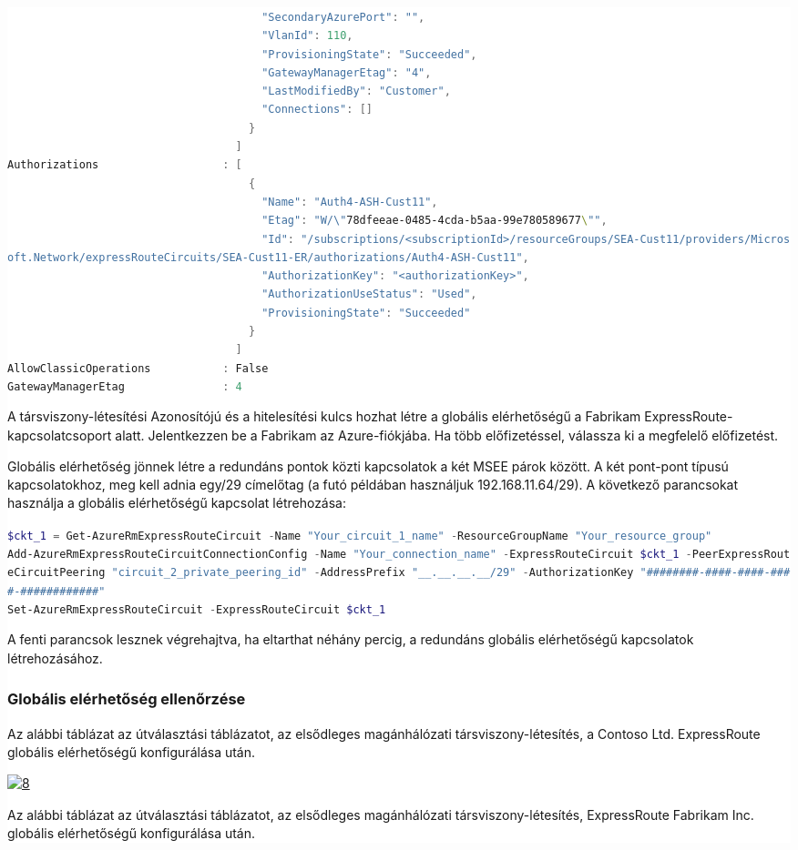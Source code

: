 ```powershell
                                       "SecondaryAzurePort": "",
                                       "VlanId": 110,
                                       "ProvisioningState": "Succeeded",
                                       "GatewayManagerEtag": "4",
                                       "LastModifiedBy": "Customer",
                                       "Connections": []
                                     }
                                   ]
Authorizations                   : [
                                     {
                                       "Name": "Auth4-ASH-Cust11",
                                       "Etag": "W/\"78dfeeae-0485-4cda-b5aa-99e780589677\"",
                                       "Id": "/subscriptions/<subscriptionId>/resourceGroups/SEA-Cust11/providers/Microsoft.Network/expressRouteCircuits/SEA-Cust11-ER/authorizations/Auth4-ASH-Cust11",
                                       "AuthorizationKey": "<authorizationKey>",
                                       "AuthorizationUseStatus": "Used",
                                       "ProvisioningState": "Succeeded"
                                     }
                                   ]
AllowClassicOperations           : False
GatewayManagerEtag               : 4
```

A társviszony-létesítési Azonosítójú és a hitelesítési kulcs hozhat létre a globális elérhetőségű a Fabrikam ExpressRoute-kapcsolatcsoport alatt. Jelentkezzen be a Fabrikam az Azure-fiókjába. Ha több előfizetéssel, válassza ki a megfelelő előfizetést.

Globális elérhetőség jönnek létre a redundáns pontok közti kapcsolatok a két MSEE párok között. A két pont-pont típusú kapcsolatokhoz, meg kell adnia egy/29 címelőtag (a futó példában használjuk 192.168.11.64/29). A következő parancsokat használja a globális elérhetőségű kapcsolat létrehozása:

```powershell
$ckt_1 = Get-AzureRmExpressRouteCircuit -Name "Your_circuit_1_name" -ResourceGroupName "Your_resource_group"
Add-AzureRmExpressRouteCircuitConnectionConfig -Name "Your_connection_name" -ExpressRouteCircuit $ckt_1 -PeerExpressRouteCircuitPeering "circuit_2_private_peering_id" -AddressPrefix "__.__.__.__/29" -AuthorizationKey "########-####-####-####-############"
Set-AzureRmExpressRouteCircuit -ExpressRouteCircuit $ckt_1
```

A fenti parancsok lesznek végrehajtva, ha eltarthat néhány percig, a redundáns globális elérhetőségű kapcsolatok létrehozásához.

### <a name="verify-global-reach"></a>Globális elérhetőség ellenőrzése

Az alábbi táblázat az útválasztási táblázatot, az elsődleges magánhálózati társviszony-létesítés, a Contoso Ltd. ExpressRoute globális elérhetőségű konfigurálása után.

[![8]][8]

Az alábbi táblázat az útválasztási táblázatot, az elsődleges magánhálózati társviszony-létesítés, ExpressRoute Fabrikam Inc. globális elérhetőségű konfigurálása után.


[1]: ./media/expressroute-globalreach-applicationscenario/PreMergerScenario.png "az alkalmazási forgatókönyv"
[2]: ./media/expressroute-globalreach-applicationscenario/ContosoExR-RT-Premerger.png "Contoso ExpressRoute útválasztási táblázat egyesülés előtt"
[3]: ./media/expressroute-globalreach-applicationscenario/FabrikamExR-RT-Premerger.png "Fabrikam ExpressRoute útválasztási táblázat egyesülés előtt"
[4]: ./media/expressroute-globalreach-applicationscenario/S2SVPN-Solution.png "biztosítva a helyszíni hálózatok"
[5]: ./media/expressroute-globalreach-applicationscenario/ExR-XConnect-Solution.png "ExpressRoute Cross Connect"
[6]: ./media/expressroute-globalreach-applicationscenario/VNet-peering-Solution.png "virtuális hálózatok közötti társviszony"
[7]: ./media/expressroute-globalreach-applicationscenario/GlobalReach-Solution.png "globális elérhetőséggel"
[8]: ./media/expressroute-globalreach-applicationscenario/ContosoExR-RT-Postmerger.png "Contoso ExpressRoute útválasztási táblázatot, a globális elérhetőségű"
[9]: ./media/expressroute-globalreach-applicationscenario/FabrikamExR-RT-Postmerger.png "Fabrikam ExpressRoute útválasztási táblázatot, a globális elérhetőségű"
[Global Reach]: https://docs.microsoft.com/azure/expressroute/expressroute-global-reach
[Configure Global Reach]: https://docs.microsoft.com/azure/expressroute/expressroute-howto-set-global-reach